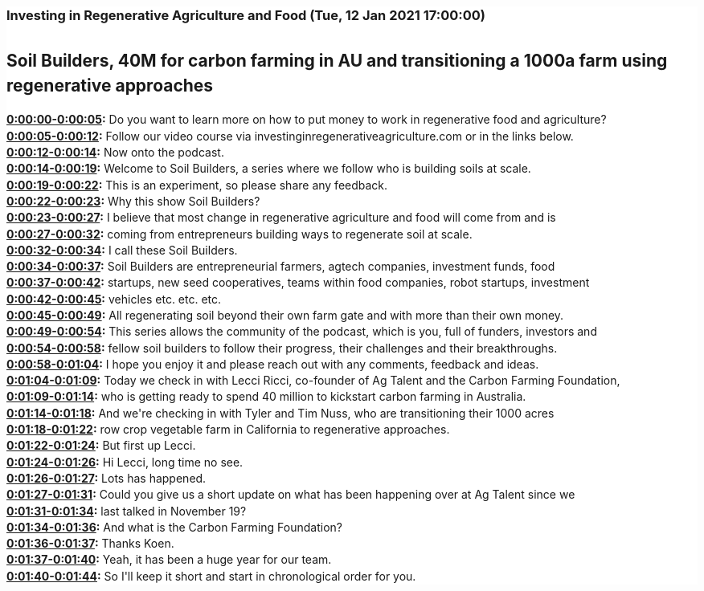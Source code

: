 ### Investing in Regenerative Agriculture and Food  (Tue, 12 Jan 2021 17:00:00)
## Soil Builders, 40M for carbon farming in AU and transitioning a 1000a farm using regenerative approaches  
**[0:00:00-0:00:05](https://investinginregenerativeagriculture.com/soil-builders-4/#t=0:00:00):**  Do you want to learn more on how to put money to work in regenerative food and agriculture?  
**[0:00:05-0:00:12](https://investinginregenerativeagriculture.com/soil-builders-4/#t=0:00:05):**  Follow our video course via investinginregenerativeagriculture.com or in the links below.  
**[0:00:12-0:00:14](https://investinginregenerativeagriculture.com/soil-builders-4/#t=0:00:12):**  Now onto the podcast.  
**[0:00:14-0:00:19](https://investinginregenerativeagriculture.com/soil-builders-4/#t=0:00:14):**  Welcome to Soil Builders, a series where we follow who is building soils at scale.  
**[0:00:19-0:00:22](https://investinginregenerativeagriculture.com/soil-builders-4/#t=0:00:19):**  This is an experiment, so please share any feedback.  
**[0:00:22-0:00:23](https://investinginregenerativeagriculture.com/soil-builders-4/#t=0:00:22):**  Why this show Soil Builders?  
**[0:00:23-0:00:27](https://investinginregenerativeagriculture.com/soil-builders-4/#t=0:00:23):**  I believe that most change in regenerative agriculture and food will come from and is  
**[0:00:27-0:00:32](https://investinginregenerativeagriculture.com/soil-builders-4/#t=0:00:27):**  coming from entrepreneurs building ways to regenerate soil at scale.  
**[0:00:32-0:00:34](https://investinginregenerativeagriculture.com/soil-builders-4/#t=0:00:32):**  I call these Soil Builders.  
**[0:00:34-0:00:37](https://investinginregenerativeagriculture.com/soil-builders-4/#t=0:00:34):**  Soil Builders are entrepreneurial farmers, agtech companies, investment funds, food  
**[0:00:37-0:00:42](https://investinginregenerativeagriculture.com/soil-builders-4/#t=0:00:37):**  startups, new seed cooperatives, teams within food companies, robot startups, investment  
**[0:00:42-0:00:45](https://investinginregenerativeagriculture.com/soil-builders-4/#t=0:00:42):**  vehicles etc. etc. etc.  
**[0:00:45-0:00:49](https://investinginregenerativeagriculture.com/soil-builders-4/#t=0:00:45):**  All regenerating soil beyond their own farm gate and with more than their own money.  
**[0:00:49-0:00:54](https://investinginregenerativeagriculture.com/soil-builders-4/#t=0:00:49):**  This series allows the community of the podcast, which is you, full of funders, investors and  
**[0:00:54-0:00:58](https://investinginregenerativeagriculture.com/soil-builders-4/#t=0:00:54):**  fellow soil builders to follow their progress, their challenges and their breakthroughs.  
**[0:00:58-0:01:04](https://investinginregenerativeagriculture.com/soil-builders-4/#t=0:00:58):**  I hope you enjoy it and please reach out with any comments, feedback and ideas.  
**[0:01:04-0:01:09](https://investinginregenerativeagriculture.com/soil-builders-4/#t=0:01:04):**  Today we check in with Lecci Ricci, co-founder of Ag Talent and the Carbon Farming Foundation,  
**[0:01:09-0:01:14](https://investinginregenerativeagriculture.com/soil-builders-4/#t=0:01:09):**  who is getting ready to spend 40 million to kickstart carbon farming in Australia.  
**[0:01:14-0:01:18](https://investinginregenerativeagriculture.com/soil-builders-4/#t=0:01:14):**  And we're checking in with Tyler and Tim Nuss, who are transitioning their 1000 acres  
**[0:01:18-0:01:22](https://investinginregenerativeagriculture.com/soil-builders-4/#t=0:01:18):**  row crop vegetable farm in California to regenerative approaches.  
**[0:01:22-0:01:24](https://investinginregenerativeagriculture.com/soil-builders-4/#t=0:01:22):**  But first up Lecci.  
**[0:01:24-0:01:26](https://investinginregenerativeagriculture.com/soil-builders-4/#t=0:01:24):**  Hi Lecci, long time no see.  
**[0:01:26-0:01:27](https://investinginregenerativeagriculture.com/soil-builders-4/#t=0:01:26):**  Lots has happened.  
**[0:01:27-0:01:31](https://investinginregenerativeagriculture.com/soil-builders-4/#t=0:01:27):**  Could you give us a short update on what has been happening over at Ag Talent since we  
**[0:01:31-0:01:34](https://investinginregenerativeagriculture.com/soil-builders-4/#t=0:01:31):**  last talked in November 19?  
**[0:01:34-0:01:36](https://investinginregenerativeagriculture.com/soil-builders-4/#t=0:01:34):**  And what is the Carbon Farming Foundation?  
**[0:01:36-0:01:37](https://investinginregenerativeagriculture.com/soil-builders-4/#t=0:01:36):**  Thanks Koen.  
**[0:01:37-0:01:40](https://investinginregenerativeagriculture.com/soil-builders-4/#t=0:01:37):**  Yeah, it has been a huge year for our team.  
**[0:01:40-0:01:44](https://investinginregenerativeagriculture.com/soil-builders-4/#t=0:01:40):**  So I'll keep it short and start in chronological order for you.  